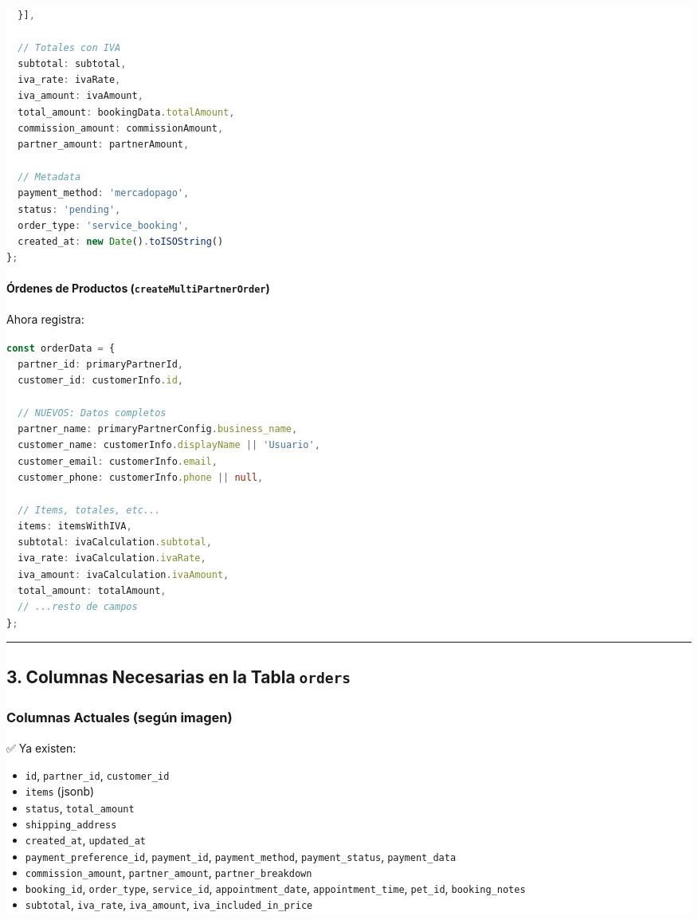 ```typescript
  }],

  // Totales con IVA
  subtotal: subtotal,
  iva_rate: ivaRate,
  iva_amount: ivaAmount,
  total_amount: bookingData.totalAmount,
  commission_amount: commissionAmount,
  partner_amount: partnerAmount,

  // Metadata
  payment_method: 'mercadopago',
  status: 'pending',
  order_type: 'service_booking',
  created_at: new Date().toISOString()
};
```

#### Órdenes de Productos (`createMultiPartnerOrder`)
Ahora registra:

```typescript
const orderData = {
  partner_id: primaryPartnerId,
  customer_id: customerInfo.id,

  // NUEVOS: Datos completos
  partner_name: primaryPartnerConfig.business_name,
  customer_name: customerInfo.displayName || 'Usuario',
  customer_email: customerInfo.email,
  customer_phone: customerInfo.phone || null,

  // Items, totales, etc...
  items: itemsWithIVA,
  subtotal: ivaCalculation.subtotal,
  iva_rate: ivaCalculation.ivaRate,
  iva_amount: ivaCalculation.ivaAmount,
  total_amount: totalAmount,
  // ...resto de campos
};
```

---

## 3. Columnas Necesarias en la Tabla `orders`

### Columnas Actuales (según imagen)
✅ Ya existen:
- `id`, `partner_id`, `customer_id`
- `items` (jsonb)
- `status`, `total_amount`
- `shipping_address`
- `created_at`, `updated_at`
- `payment_preference_id`, `payment_id`, `payment_method`, `payment_status`, `payment_data`
- `commission_amount`, `partner_amount`, `partner_breakdown`
- `booking_id`, `order_type`, `service_id`, `appointment_date`, `appointment_time`, `pet_id`, `booking_notes`
- `subtotal`, `iva_rate`, `iva_amount`, `iva_included_in_price`
